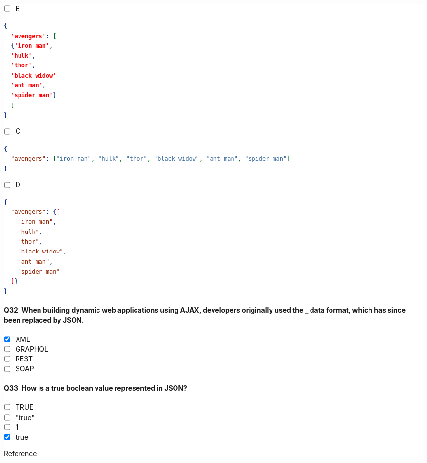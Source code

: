 - [ ] B

```json
{
  'avengers': [
  {'iron man',
  'hulk',
  'thor',
  'black widow',
  'ant man',
  'spider man'}
  ]
}
```

- [ ] C

```json
{
  "avengers": ["iron man", "hulk", "thor", "black widow", "ant man", "spider man"]
}
```

- [ ] D

```json
{
  "avengers": {[
    "iron man",
    "hulk",
    "thor",
    "black widow",
    "ant man",
    "spider man"
  ]}
}
```

#### Q32. When building dynamic web applications using AJAX, developers originally used the \_ data format, which has since been replaced by JSON.

- [x] XML
- [ ] GRAPHQL
- [ ] REST
- [ ] SOAP

#### Q33. How is a true boolean value represented in JSON?

- [ ] TRUE
- [ ] "true"
- [ ] 1
- [x] true

[Reference](https://www.w3schools.com/js/js_json_datatypes.asp)
